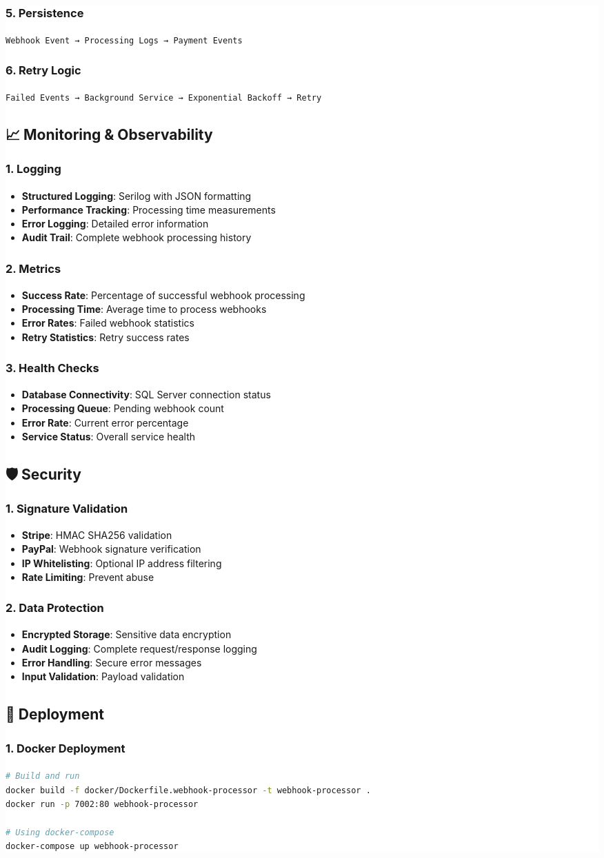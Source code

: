 ### **5. Persistence**
```
Webhook Event → Processing Logs → Payment Events
```

### **6. Retry Logic**
```
Failed Events → Background Service → Exponential Backoff → Retry
```

## 📈 Monitoring & Observability

### **1. Logging**
- **Structured Logging**: Serilog with JSON formatting
- **Performance Tracking**: Processing time measurements
- **Error Logging**: Detailed error information
- **Audit Trail**: Complete webhook processing history

### **2. Metrics**
- **Success Rate**: Percentage of successful webhook processing
- **Processing Time**: Average time to process webhooks
- **Error Rates**: Failed webhook statistics
- **Retry Statistics**: Retry success rates

### **3. Health Checks**
- **Database Connectivity**: SQL Server connection status
- **Processing Queue**: Pending webhook count
- **Error Rate**: Current error percentage
- **Service Status**: Overall service health

## 🛡️ Security

### **1. Signature Validation**
- **Stripe**: HMAC SHA256 validation
- **PayPal**: Webhook signature verification
- **IP Whitelisting**: Optional IP address filtering
- **Rate Limiting**: Prevent abuse

### **2. Data Protection**
- **Encrypted Storage**: Sensitive data encryption
- **Audit Logging**: Complete request/response logging
- **Error Handling**: Secure error messages
- **Input Validation**: Payload validation

## 🚀 Deployment

### **1. Docker Deployment**
```bash
# Build and run
docker build -f docker/Dockerfile.webhook-processor -t webhook-processor .
docker run -p 7002:80 webhook-processor

# Using docker-compose
docker-compose up webhook-processor
```
